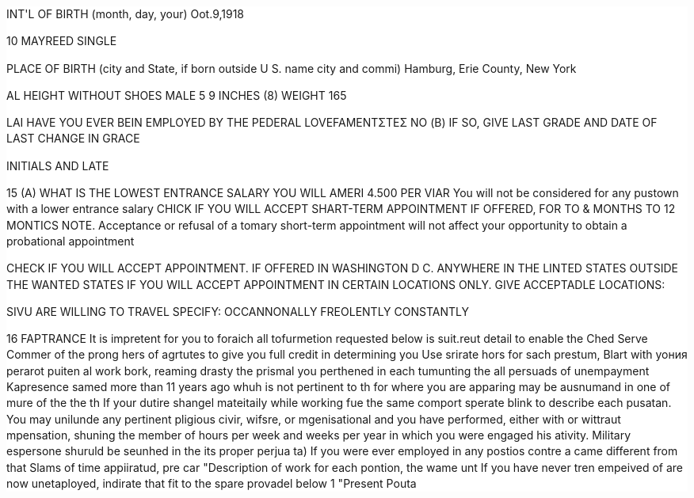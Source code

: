 INT'L OF BIRTH (month, day, your)
Oot.9,1918

10 MAYREED
SINGLE

PLACE OF BIRTH (city and State, if born outside U S. name city and commi)
Hamburg, Erie County, New York

AL HEIGHT WITHOUT SHOES
MALE
5 9 INCHES
(8) WEIGHT
165

LAI HAVE YOU EVER BEIN EMPLOYED BY THE PEDERAL LOVEFAMΕΝΤΣΤΕΣ ΝΟ
(B) IF SO, GIVE LAST GRADE AND DATE OF LAST CHANGE IN GRACE

INITIALS AND
LATE

15 (A) WHAT IS THE LOWEST ENTRANCE SALARY YOU WILL AMERI 4.500
PER VIAR
You will not be considered for any pustown with a lower entrance salary
CHICK IF YOU WILL ACCEPT SHART-TERM APPOINTMENT IF OFFERED, FOR
TO & MONTHS
TO 12 MONTICS
NOTE. Acceptance or refusal of a tomary short-term appointment will not affect your opportunity to obtain a probational appointment

CHECK IF YOU WILL ACCEPT APPOINTMENT. IF OFFERED
IN WASHINGTON D C.
ANYWHERE IN THE LINTED STATES
OUTSIDE THE WANTED STATES
IF YOU WILL ACCEPT APPOINTMENT IN CERTAIN LOCATIONS ONLY. GIVE ACCEPTADLE LOCATIONS:

SIVU ARE WILLING TO TRAVEL SPECIFY:
OCCANNONALLY
FREOLENTLY
CONSTANTLY

16 FAPTRANCE It is impretent for you to foraich all tofurmetion requested below is suit.reut detail to enable the Ched Serve Commer of the prong hers of agrtutes to give you full credit in determining you
Use srirate hors for sach prestum, Blart with yoния perarot puiten al work bork, reaming drasty the prismal you perthened in each tumunting the all persuads of unempayment
Kapresence samed more than 11 years ago whuh is not pertinent to th for where you are apparing may be ausnumand in one of mure of the the th If your dutire shangel mateitaily while working fue the same comport sperate blink to describe each pusatan. You may unilunde any pertinent
pligious civir, wifsre, or mgenisational and you have performed, either with or wittraut mpensation, shuning the member of hours per week and weeks per year in which you were engaged his ativity. Military espersone shuruld be seunhed in the its proper perjua
ta) If you were ever employed in any postios contre a came different from that Slams of time appiiratud, pre car "Description of work for each pontion, the wame unt
If you have never tren empeived of are now unetaployed, indirate that fit to the spare provadel below 1 "Present Pouta
